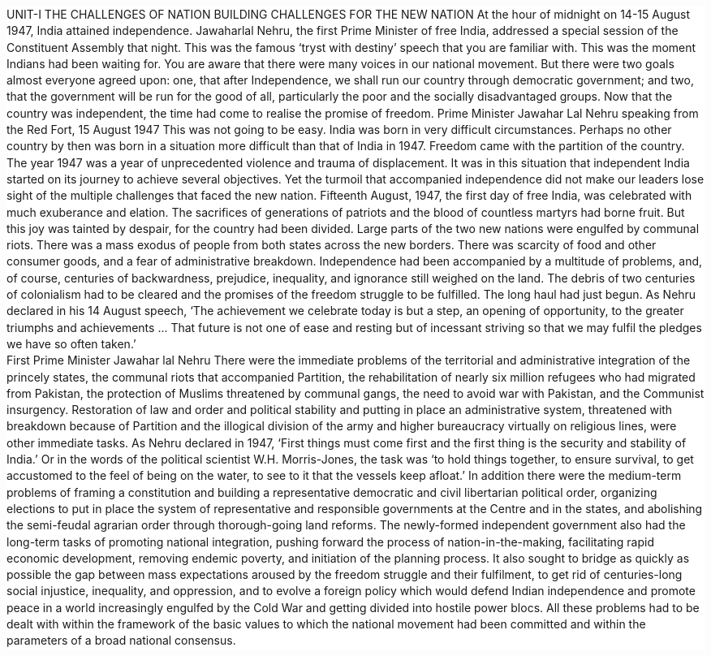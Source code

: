 UNIT-I
THE CHALLENGES OF NATION BUILDING
CHALLENGES FOR THE NEW NATION
At the hour of midnight on 14-15 August 1947, India attained independence. Jawaharlal Nehru, the first Prime Minister of free India, addressed a special session of the Constituent Assembly that night. This was the famous ‘tryst with destiny’ speech that you are familiar with. This was the moment Indians had been waiting for. You are aware that there were many voices in our national movement. But there were two goals almost everyone agreed upon: one, that after Independence, we shall run our country through democratic government; and two, that the government will be run for the good of all, particularly the poor and the socially disadvantaged groups. Now that the country was independent, the time had come to realise the promise of freedom. 
Prime Minister Jawahar Lal Nehru speaking from the Red Fort, 15 August 1947
This was not going to be easy. India was born in very difficult circumstances. Perhaps no other country by then was born in a situation more difficult than that of India in 1947. Freedom came with the partition of the country. The year 1947 was a year of unprecedented violence and trauma of displacement. It was in this situation that independent India started on its journey to achieve several objectives. Yet the turmoil that accompanied independence did not make our leaders lose sight of the multiple challenges that faced the new nation. 
Fifteenth August, 1947, the first day of free India, was celebrated with much exuberance and elation. The sacrifices of generations of patriots and the blood of countless martyrs had borne fruit. But this joy was tainted by despair, for the country had been divided. Large parts of the two new nations were engulfed by communal riots. There was a mass exodus of people from both states across the new borders. There was scarcity of food and other consumer goods, and a fear of administrative breakdown. 
Independence had been accompanied by a multitude of problems, and, of course, centuries of backwardness, prejudice, inequality, and ignorance still weighed on the land. The debris of two centuries of colonialism had to be cleared and the promises of the freedom struggle to be fulfilled. The long haul had just begun. 
As Nehru declared in his 14 August speech, ‘The achievement we celebrate today is but a step, an opening of opportunity, to the greater triumphs and achievements ... That future is not one of ease and resting but of incessant striving so that we may fulfil the pledges we have so often taken.’  
First Prime Minister Jawahar lal Nehru
There were the immediate problems of the territorial and administrative integration of the princely states, the communal riots that accompanied Partition, the rehabilitation of nearly six million refugees who had migrated from Pakistan, the protection of Muslims threatened by communal gangs, the need to avoid war with Pakistan, and the Communist insurgency. Restoration of law and order and political stability and putting in place an administrative system, threatened with breakdown because of Partition and the illogical division of the army and higher bureaucracy virtually on religious lines, were other immediate tasks. As Nehru declared in 1947, ‘First things must come first and the first thing is the security and stability of India.’ 
Or in the words of the political scientist W.H. Morris-Jones, the task was ‘to hold things together, to ensure survival, to get accustomed to the feel of being on the water, to see to it that the vessels keep afloat.’
In addition there were the medium-term problems of framing a constitution and building a representative democratic and civil libertarian political order, organizing elections to put in place the system of representative and responsible governments at the Centre and in the states, and abolishing the semi-feudal agrarian order through thorough-going land reforms. The newly-formed independent government also had the long-term tasks of promoting national integration, pushing forward the process of nation-in-the-making, facilitating rapid economic development, removing endemic poverty, and initiation of the planning process. 
It also sought to bridge as quickly as possible the gap between mass expectations aroused by the freedom struggle and their fulfilment, to get rid of centuries-long social injustice, inequality, and oppression, and to evolve a foreign policy which would defend Indian independence and promote peace in a world increasingly engulfed by the Cold War and getting divided into hostile power blocs. All these problems had to be dealt with within the framework of the basic values to which the national movement had been committed and within the parameters of a broad national consensus. 